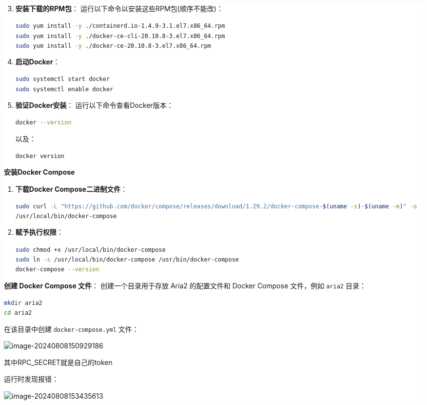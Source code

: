 3. **安装下载的RPM包**：
   运行以下命令以安装这些RPM包(顺序不能改)：
   
   ```sh
   sudo yum install -y ./containerd.io-1.4.9-3.1.el7.x86_64.rpm
   sudo yum install -y ./docker-ce-cli-20.10.8-3.el7.x86_64.rpm
   sudo yum install -y ./docker-ce-20.10.8-3.el7.x86_64.rpm
   ```
   
4. **启动Docker**：
   ```sh
   sudo systemctl start docker
   sudo systemctl enable docker
   ```

5. **验证Docker安装**：
   运行以下命令查看Docker版本：
   ```sh
   docker --version
   ```

   以及：
   ```sh
   docker version
   ```

**安装Docker Compose**

1. **下载Docker Compose二进制文件**：
   
   ```sh
   sudo curl -L "https://github.com/docker/compose/releases/download/1.29.2/docker-compose-$(uname -s)-$(uname -m)" -o /usr/local/bin/docker-compose
   ```
   
2. **赋予执行权限**：
   ```sh
   sudo chmod +x /usr/local/bin/docker-compose
   sudo ln -s /usr/local/bin/docker-compose /usr/bin/docker-compose
   docker-compose --version
   ```

**创建 Docker Compose 文件**：
创建一个目录用于存放 Aria2 的配置文件和 Docker Compose 文件，例如 `aria2` 目录：

```sh
mkdir aria2
cd aria2
```

在该目录中创建 `docker-compose.yml` 文件：

![image-20240808150929186](C:\Users\15212\AppData\Roaming\Typora\typora-user-images\image-20240808150929186.png)

其中RPC_SECRET就是自己的token

运行时发现报错：

![image-20240808153435613](C:\Users\15212\AppData\Roaming\Typora\typora-user-images\image-20240808153435613.png)
